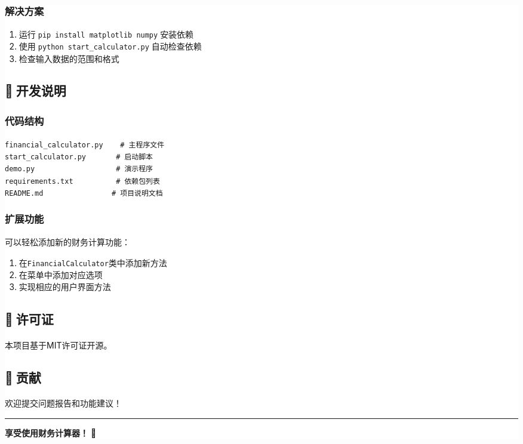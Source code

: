 ### 解决方案
1. 运行 `pip install matplotlib numpy` 安装依赖
2. 使用 `python start_calculator.py` 自动检查依赖
3. 检查输入数据的范围和格式

## 📝 开发说明

### 代码结构
```
financial_calculator.py    # 主程序文件
start_calculator.py       # 启动脚本
demo.py                   # 演示程序
requirements.txt          # 依赖包列表
README.md                # 项目说明文档
```

### 扩展功能
可以轻松添加新的财务计算功能：
1. 在`FinancialCalculator`类中添加新方法
2. 在菜单中添加对应选项
3. 实现相应的用户界面方法

## 📄 许可证

本项目基于MIT许可证开源。

## 🤝 贡献

欢迎提交问题报告和功能建议！

---

**享受使用财务计算器！** 🎉

